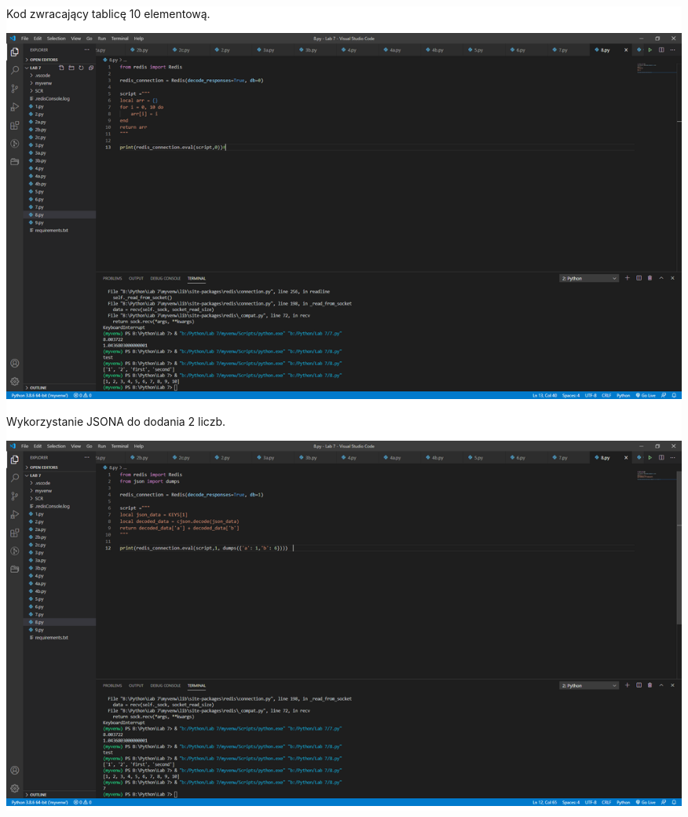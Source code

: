 Kod zwracający tablicę 10 elementową.

![list](/Lab7/SCR/23.PNG "Start")

Wykorzystanie JSONA do  dodania 2 liczb.

![list](/Lab7/SCR/24.PNG "Start")
